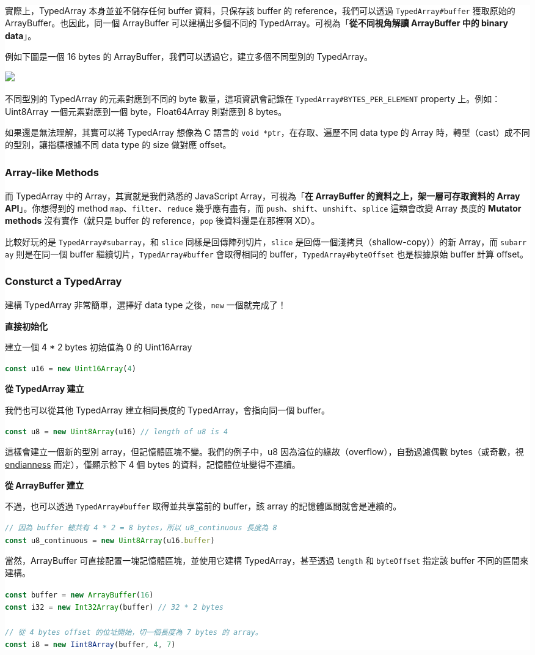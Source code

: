 實際上，TypedArray 本身並並不儲存任何 buffer 資料，只保存該 buffer 的 reference，我們可以透過 `TypedArray#buffer` 獲取原始的 ArrayBuffer。也因此，同一個 ArrayBuffer 可以建構出多個不同的 TypedArray。可視為「**從不同視角解讀 ArrayBuffer 中的 binary data**」。

例如下圖是一個 16 bytes 的 ArrayBuffer，我們可以透過它，建立多個不同型別的 TypedArray。

![](https://mdn.mozillademos.org/files/8629/typed_arrays.png)

不同型別的 TypedArray 的元素對應到不同的 byte 數量，這項資訊會記錄在 `TypedArray#BYTES_PER_ELEMENT` property 上。例如：Uint8Array 一個元素對應到一個 byte，Float64Array 則對應到 8 bytes。

如果還是無法理解，其實可以將 TypedArray 想像為 C 語言的 `void *ptr`，在存取、遍歷不同 data type 的 Array 時，轉型（cast）成不同的型別，讓指標根據不同 data type 的 size 做對應 offset。

### Array-like Methods

而 TypedArray 中的 Array，其實就是我們熟悉的 JavaScript Array，可視為「**在 ArrayBuffer 的資料之上，架一層可存取資料的 Array API**」。你想得到的 method `map`、`filter`、`reduce` 幾乎應有盡有，而 `push`、`shift`、`unshift`、`splice` 這類會改變 Array 長度的 **Mutator methods** 沒有實作（就只是 buffer 的 reference，`pop` 後資料還是在那裡啊 XD）。

比較好玩的是 `TypedArray#subarray`，和 `slice` 同樣是回傳陣列切片，`slice` 是回傳一個淺拷貝（shallow-copy））的新 Array，而 `subarray` 則是在同一個 buffer 繼續切片，`TypedArray#buffer` 會取得相同的 buffer，`TypedArray#byteOffset` 也是根據原始 buffer 計算 offset。

### Consturct a TypedArray

建構 TypedArray 非常簡單，選擇好 data type 之後，`new` 一個就完成了！

**直接初始化**

建立一個 4 * 2 bytes 初始值為 0 的 Uint16Array

```javascript
const u16 = new Uint16Array(4)
```

**從 TypedArray 建立**

我們也可以從其他 TypedArray 建立相同長度的 TypedArray，會指向同一個 buffer。

```javascript
const u8 = new Uint8Array(u16) // length of u8 is 4
```

這樣會建立一個新的型別 array，但記憶體區塊不變。我們的例子中，u8 因為溢位的緣故（overflow），自動過濾偶數 bytes（或奇數，視 [endianness][wiki-endianness] 而定），僅顯示餘下 4 個 bytes 的資料，記憶體位址變得不連續。

**從 ArrayBuffer 建立**

不過，也可以透過 `TypedArray#buffer` 取得並共享當前的 buffer，該 array 的記憶體區間就會是連續的。

```javascript
// 因為 buffer 總共有 4 * 2 = 8 bytes，所以 u8_continuous 長度為 8
const u8_continuous = new Uint8Array(u16.buffer)
```

當然，ArrayBuffer 可直接配置一塊記憶體區塊，並使用它建構 TypedArray，甚至透過 `length` 和 `byteOffset` 指定該 buffer 不同的區間來建構。

```javascript
const buffer = new ArrayBuffer(16)
const i32 = new Int32Array(buffer) // 32 * 2 bytes

// 從 4 bytes offset 的位址開始，切一個長度為 7 bytes 的 array。
const i8 = new Iint8Array(buffer, 4, 7)
```


[html5rocks-typedarray]: https://www.html5rocks.com/en/tutorials/webgl/typed_arrays/
[mdn-arraybuffer]: https://developer.mozilla.org/en-US/docs/Web/JavaScript/Reference/Global_Objects/ArrayBuffer
[mdn-typedarrays]: https://developer.mozilla.org/en-US/docs/Web/JavaScript/Typed_arrays
[medium-webpack-awarded]: https://medium.com/webpack/webpack-awarded-125-000-from-moss-program-f63eeaaf4e15
[nodejs-buffer-caveats]: https://nodejs.org/dist/latest-v8.x/docs/api/buffer.html#buffer_buffers_and_typedarray
[nodejs-buffer]: https://nodejs.org/dist/latest-v8.x/docs/api/buffer.html
[npm-strip-bom]: https://www.npmjs.com/package/strip-bom
[opass-memory-alignment]: http://opass.logdown.com/posts/743054-about-memory-alignment
[rungyifeng-es6]: http://es6.ruanyifeng.com/#docs/arraybuffer
[stackoverflow-natural-align]: https://stackoverflow.com/a/25658188
[w3c-blob]: https://w3c.github.io/FileAPI/#blob
[wasm]: http://webassembly.org/
[wiki-alignment]: https://en.wikipedia.org/wiki/Data_structure_alignment
[wiki-bom]: https://en.wikipedia.org/wiki/Byte_order_mark#UTF-16
[wiki-buffer-overflow]: https://en.wikipedia.org/wiki/Buffer_overflow
[wiki-endianness]: https://en.wikipedia.org/wiki/Endianness
[wiki-integer-overflow]: https://en.wikipedia.org/wiki/Integer_overflow
[wiki-mime]: https://en.wikipedia.org/wiki/MIME